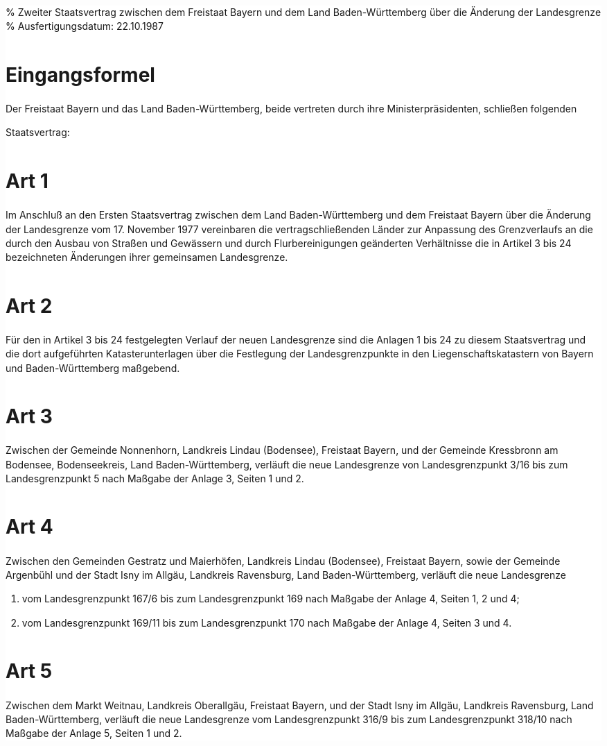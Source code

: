 % Zweiter Staatsvertrag zwischen dem Freistaat Bayern und dem Land Baden-Württemberg über die Änderung der Landesgrenze
% Ausfertigungsdatum: 22.10.1987
 
# Eingangsformel

Der Freistaat Bayern und das Land Baden-Württemberg, beide vertreten durch ihre Ministerpräsidenten, schließen folgenden  

  
  
  
  
Staatsvertrag:

# Art 1

Im Anschluß an den Ersten Staatsvertrag zwischen dem Land Baden-Württemberg und dem Freistaat Bayern über die Änderung der Landesgrenze vom 17. November 1977 vereinbaren die vertragschließenden Länder zur Anpassung des Grenzverlaufs an die durch den Ausbau von Straßen und Gewässern und durch Flurbereinigungen geänderten Verhältnisse die in Artikel 3 bis 24 bezeichneten Änderungen ihrer gemeinsamen Landesgrenze.

# Art 2

Für den in Artikel 3 bis 24 festgelegten Verlauf der neuen Landesgrenze sind die Anlagen 1 bis 24 zu diesem Staatsvertrag und die dort aufgeführten Katasterunterlagen über die Festlegung der Landesgrenzpunkte in den Liegenschaftskatastern von Bayern und Baden-Württemberg maßgebend.

# Art 3

Zwischen der Gemeinde Nonnenhorn, Landkreis Lindau (Bodensee), Freistaat Bayern, und der Gemeinde Kressbronn am Bodensee, Bodenseekreis, Land Baden-Württemberg, verläuft die neue Landesgrenze von Landesgrenzpunkt 3/16 bis zum Landesgrenzpunkt 5 nach Maßgabe der Anlage 3, Seiten 1 und 2.

# Art 4

Zwischen den Gemeinden Gestratz und Maierhöfen, Landkreis Lindau (Bodensee), Freistaat Bayern, sowie der Gemeinde Argenbühl und der Stadt Isny im Allgäu, Landkreis Ravensburg, Land Baden-Württemberg, verläuft die neue Landesgrenze

1. vom Landesgrenzpunkt 167/6 bis zum Landesgrenzpunkt 169 nach Maßgabe der Anlage 4, Seiten 1, 2 und 4;

2. vom Landesgrenzpunkt 169/11 bis zum Landesgrenzpunkt 170 nach Maßgabe der Anlage 4, Seiten 3 und 4.

# Art 5

Zwischen dem Markt Weitnau, Landkreis Oberallgäu, Freistaat Bayern, und der Stadt Isny im Allgäu, Landkreis Ravensburg, Land Baden-Württemberg, verläuft die neue Landesgrenze vom Landesgrenzpunkt 316/9 bis zum Landesgrenzpunkt 318/10 nach Maßgabe der Anlage 5, Seiten 1 und 2.
